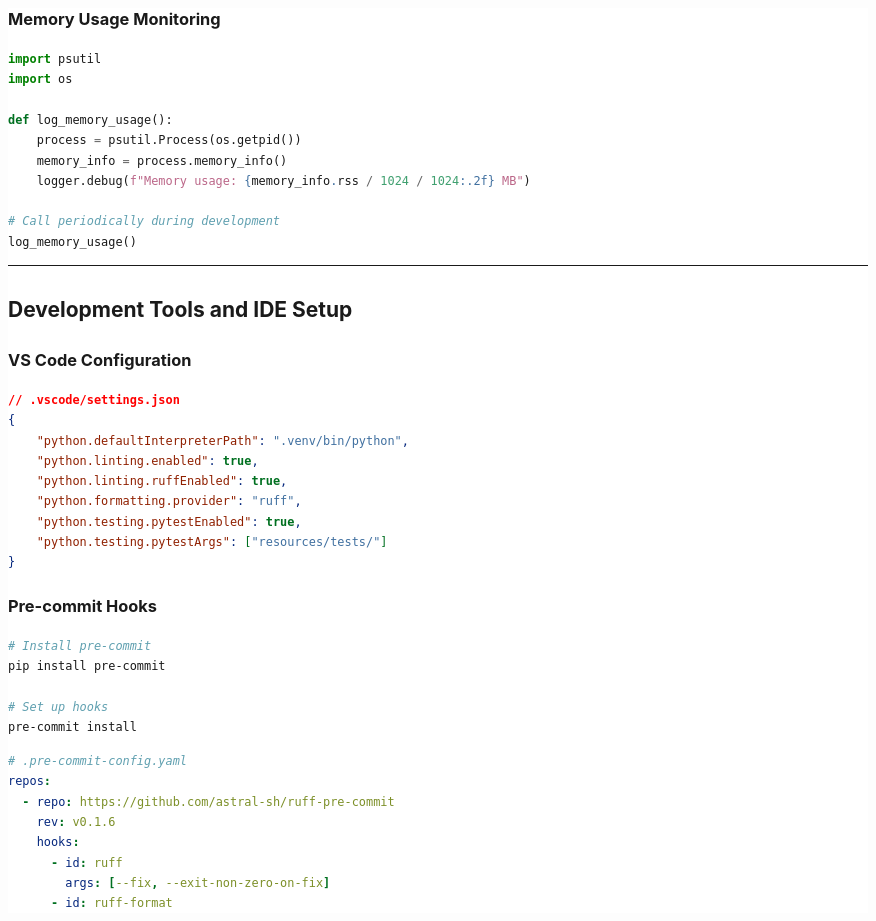 ```python
```

### Memory Usage Monitoring

```python
import psutil
import os

def log_memory_usage():
    process = psutil.Process(os.getpid())
    memory_info = process.memory_info()
    logger.debug(f"Memory usage: {memory_info.rss / 1024 / 1024:.2f} MB")

# Call periodically during development
log_memory_usage()
```

---

## Development Tools and IDE Setup

### VS Code Configuration

```json
// .vscode/settings.json
{
    "python.defaultInterpreterPath": ".venv/bin/python",
    "python.linting.enabled": true,
    "python.linting.ruffEnabled": true,
    "python.formatting.provider": "ruff",
    "python.testing.pytestEnabled": true,
    "python.testing.pytestArgs": ["resources/tests/"]
}
```

### Pre-commit Hooks

```bash
# Install pre-commit
pip install pre-commit

# Set up hooks
pre-commit install
```

```yaml
# .pre-commit-config.yaml
repos:
  - repo: https://github.com/astral-sh/ruff-pre-commit
    rev: v0.1.6
    hooks:
      - id: ruff
        args: [--fix, --exit-non-zero-on-fix]
      - id: ruff-format
```
